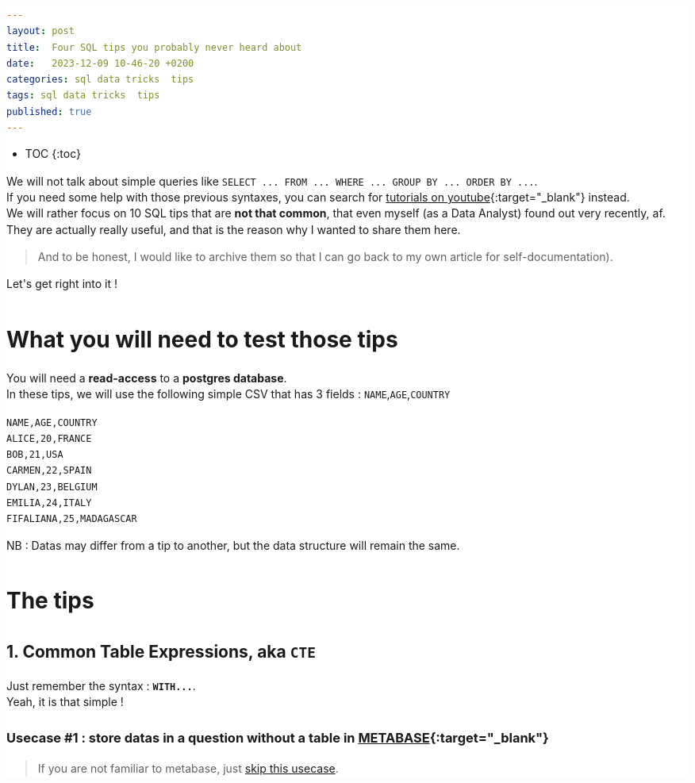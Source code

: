 ```yaml
---
layout: post
title:  Four SQL tips you probably never heard about
date:   2023-12-09 10-46-20 +0200
categories: sql data tricks  tips
tags: sql data tricks  tips
published: true
---
```


* TOC
{:toc}

We will not talk about simple queries like `SELECT ... FROM ... WHERE ... GROUP BY ... ORDER BY ...`.    
If you need some help with those previous syntaxes, you can search for [tutorials on youtube](https://www.youtube.com/results?search_query=sql+tutorial){:target="_blank"} instead.   
We will rather focus on 10 SQL tips that are **not that common**, that even myself (as a Data Analyst) found out very recently, af.    
They are actually really useful, and that is the reason why I wanted to share them here.
> And to be honest, I would like to archive them so that I can go back to my own article for self-documentation).   

Let's get right into it !

# What you will need to test those tips
You will need a **read-access** to a **postgres database**.   
In these tips, we will use the following simple CSV that has 3 fields : `NAME`,`AGE`,`COUNTRY`
```
NAME,AGE,COUNTRY
ALICE,20,FRANCE
BOB,21,USA
CARMEN,22,SPAIN
DYLAN,23,BELGIUM
EMILIA,24,ITALY
FIFALIANA,25,MADAGASCAR
```
NB : Datas may differ from a tip to another, but the data structure will remain the same.

# The tips
## 1. Common Table Expressions, aka **`CTE`**
Just remember the syntax : **`WITH...`**.   
Yeah, it is that simple ! 

### Usecase #1 : store datas in a question without a table in [METABASE](https://www.metabase.com/){:target="_blank"}
> If you are not familiar to metabase, just [skip this usecase](#usecase-2--factor-to-avoid-repetition-in-your-calculated-fields).   
